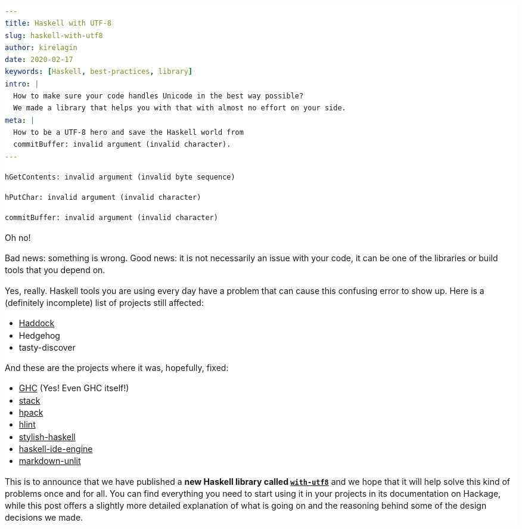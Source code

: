 ```yaml
---
title: Haskell with UTF-8
slug: haskell-with-utf8
author: kirelagin
date: 2020-02-17
keywords: [Haskell, best-practices, library]
intro: |
  How to make sure your code handles Unicode in the best way possible?
  We made a library that helps you with that with almost no effort on your side.
meta: |
  How to be a UTF-8 hero and save the Haskell world from
  commitBuffer: invalid argument (invalid character).
---
```


```text
hGetContents: invalid argument (invalid byte sequence)
```

```text
hPutChar: invalid argument (invalid character)
```

```text
commitBuffer: invalid argument (invalid character)
```

Oh no!

Bad news: something is wrong.
Good news: it is not necessarily an issue with your code, it can be one of the
libraries or build tools that you depend on.

Yes, really. Haskell tools you are using every day have a problem that
can cause this confusing error to show up. Here is a (definitely incomplete)
list of projects still affected:

* [Haddock][issue:haddock]
* Hedgehog
* tasty-discover

And these are the projects where it was, hopefully, fixed:

* [GHC][issue:ghc] (Yes! Even GHC itself!)
* [stack][pr:stack]
* [hpack][pr:hpack]
* [hlint][issue:hlint]
* [stylish-haskell][issue:stylish-haskell]
* [haskell-ide-engine][issue:hie]
* [markdown-unlit][issue:md-unlit]

This is to announce that we have published a **new Haskell library
called [`with-utf8`]** and we hope that it will help solve this kind
of problems once and for all.
You can find everything you need to start using it in your projects
in its documentation on Hackage, while this post offers a slightly
more detailed explanation of what is going on and the reasoning
behind some of the design decisions we made.


[issue:haddock]: https://github.com/haskell/haddock/issues/573
[issue:ghc]: https://gitlab.haskell.org/ghc/ghc/issues/6037
[pr:stack]: https://github.com/commercialhaskell/stack/pull/2867
[pr:hpack]: https://github.com/sol/hpack/pull/142
[issue:hlint]: https://github.com/ndmitchell/hlint/issues/96
[issue:stylish-haskell]: https://github.com/jaspervdj/stylish-haskell/issues/108
[issue:hie]: https://github.com/haskell/haskell-ide-engine/issues/1560
[issue:md-unlit]: https://github.com/sol/markdown-unlit/issues/8
[tasty-discover:fix]: https://git.coop/decentral1se/tasty-discover/blob/1c24f455d314ac969326252b0052af8c3a046496/library/Test/Tasty/Discover.hs#L89
[Unicode]: https://unicode.org/
[report:charstr]: https://www.haskell.org/onlinereport/haskell2010/haskellch6.html#x13-1190006.1.2
[report:unicode]: https://www.haskell.org/onlinereport/haskell2010/haskellch2.html#x7-140002
[ghc:utf8]: https://downloads.haskell.org/~ghc/latest/docs/html/users_guide/separate_compilation.html#haskell-source-files
[latin1]: https://en.wikipedia.org/wiki/ISO/IEC_8859-1
[cp1256]: https://en.wikipedia.org/wiki/Windows-1256
[koi8-r]: https://en.wikipedia.org/wiki/KOI8-R
[UTF-8]: https://en.wikipedia.org/wiki/UTF-8
[UTF-16]: https://en.wikipedia.org/wiki/UTF-16
[UTF-32]: https://en.wikipedia.org/wiki/UTF-32
[utf8everywhere]: https://utf8everywhere.org/
[Nix]: https://nixos.org/nix
[locale:sort]: https://unix.stackexchange.com/q/252419/41777
[locale:c-utf8]: https://manpages.debian.org/unstable/open-infrastructure-locales-c.utf-8/locales-c.utf-8.7.en.html
[`with-utf8`]: https://hackage.haskell.org/package/with-utf8
[read:joel]: https://www.joelonsoftware.com/2003/10/08/the-absolute-minimum-every-software-developer-absolutely-positively-must-know-about-unicode-and-character-sets-no-excuses/
[read:snoyman]: https://www.snoyman.com/blog/2016/12/beware-of-readfile